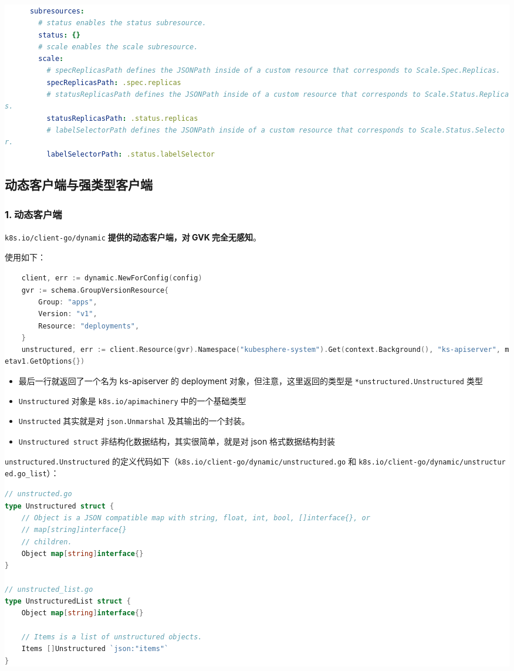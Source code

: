 ```yaml
      subresources:
        # status enables the status subresource.
        status: {}
        # scale enables the scale subresource.
        scale:
          # specReplicasPath defines the JSONPath inside of a custom resource that corresponds to Scale.Spec.Replicas.
          specReplicasPath: .spec.replicas
          # statusReplicasPath defines the JSONPath inside of a custom resource that corresponds to Scale.Status.Replicas.
          statusReplicasPath: .status.replicas
          # labelSelectorPath defines the JSONPath inside of a custom resource that corresponds to Scale.Status.Selector.
          labelSelectorPath: .status.labelSelector
```

## 动态客户端与强类型客户端

### 1. 动态客户端

`k8s.io/client-go/dynamic` **提供的动态客户端，对 GVK 完全无感知**。

使用如下：

```go
    client, err := dynamic.NewForConfig(config)
    gvr := schema.GroupVersionResource{
        Group: "apps",
        Version: "v1",
        Resource: "deployments",
    }
    unstructured, err := client.Resource(gvr).Namespace("kubesphere-system").Get(context.Background(), "ks-apiserver", metav1.GetOptions{})
```

- 最后一行就返回了一个名为 ks-apiserver 的 deployment 对象，但注意，这里返回的类型是 `*unstructured.Unstructured` 类型

- `Unstructured` 对象是 `k8s.io/apimachinery` 中的一个基础类型

- `Unstructed` 其实就是对 `json.Unmarshal` 及其输出的一个封装。

- `Unstructured struct` 非结构化数据结构，其实很简单，就是对 json 格式数据结构封装

`unstructured.Unstructured` 的定义代码如下（`k8s.io/client-go/dynamic/unstructured.go` 和 `k8s.io/client-go/dynamic/unstructured.go_list`）：

```go
// unstructed.go
type Unstructured struct {
    // Object is a JSON compatible map with string, float, int, bool, []interface{}, or
    // map[string]interface{}
    // children.
    Object map[string]interface{}
}

// unstructed_list.go
type UnstructuredList struct {
    Object map[string]interface{}

    // Items is a list of unstructured objects.
    Items []Unstructured `json:"items"`
}
```
